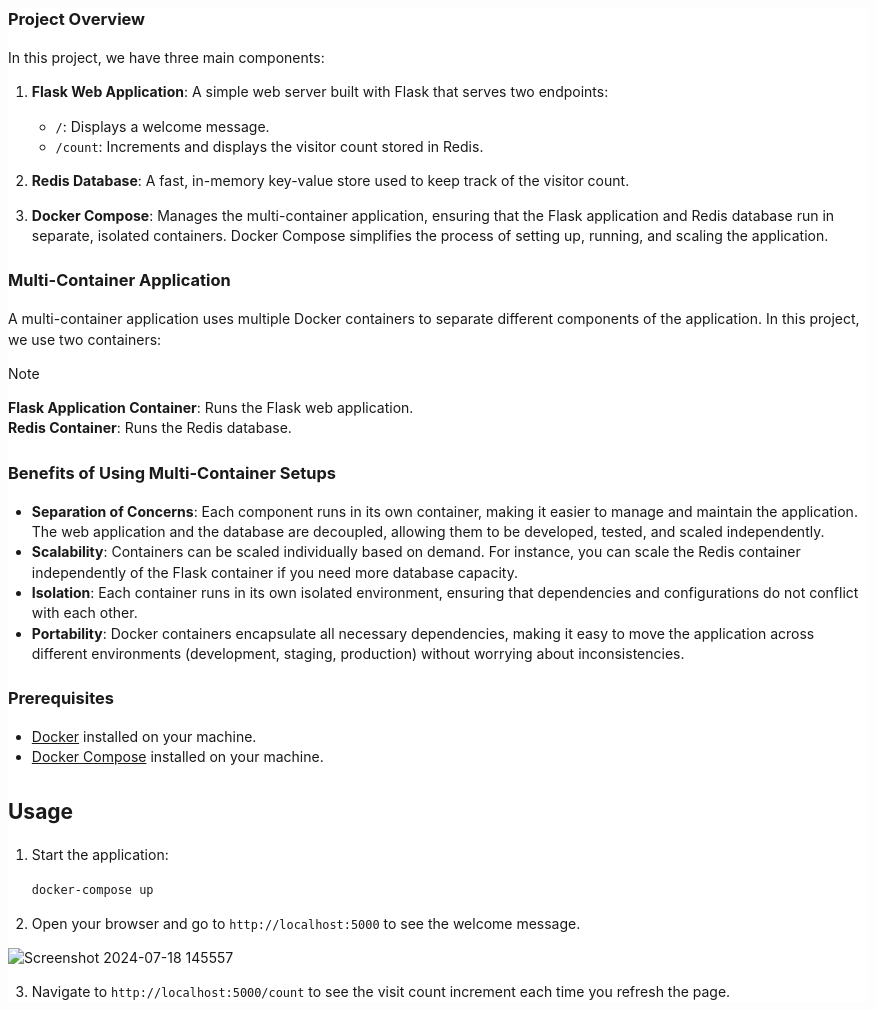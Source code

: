 ### Project Overview

In this project, we have three main components:

1. **Flask Web Application**: A simple web server built with Flask that serves two endpoints:
   - `/`: Displays a welcome message.
   - `/count`: Increments and displays the visitor count stored in Redis.

2. **Redis Database**: A fast, in-memory key-value store used to keep track of the visitor count.
3. **Docker Compose**: Manages the multi-container application, ensuring that the Flask application and Redis database run in separate, isolated containers. Docker Compose simplifies the process of setting up, running, and scaling the application.


### Multi-Container Application

A multi-container application uses multiple Docker containers to separate different components of the application. In this project, we use two containers:

> [!NOTE]  
> **Flask Application Container**: Runs the Flask web application. <br>
> **Redis Container**: Runs the Redis database.


### Benefits of Using Multi-Container Setups

- **Separation of Concerns**: Each component runs in its own container, making it easier to manage and maintain the application. The web application and the database are decoupled, allowing them to be developed, tested, and scaled independently.
- **Scalability**: Containers can be scaled individually based on demand. For instance, you can scale the Redis container independently of the Flask container if you need more database capacity.
- **Isolation**: Each container runs in its own isolated environment, ensuring that dependencies and configurations do not conflict with each other.
- **Portability**: Docker containers encapsulate all necessary dependencies, making it easy to move the application across different environments (development, staging, production) without worrying about inconsistencies.

### Prerequisites

- [Docker](https://www.docker.com/products/docker-desktop) installed on your machine.
- [Docker Compose](https://docs.docker.com/compose/install/) installed on your machine.


## Usage

1. Start the application:
    ```bash
    docker-compose up
    ```

2. Open your browser and go to `http://localhost:5000` to see the welcome message.
   
 ![Screenshot 2024-07-18 145557](https://github.com/user-attachments/assets/ddd92895-1b8a-4f01-bdda-425a2beea1c7)

3. Navigate to `http://localhost:5000/count` to see the visit count increment each time you refresh the page.
   